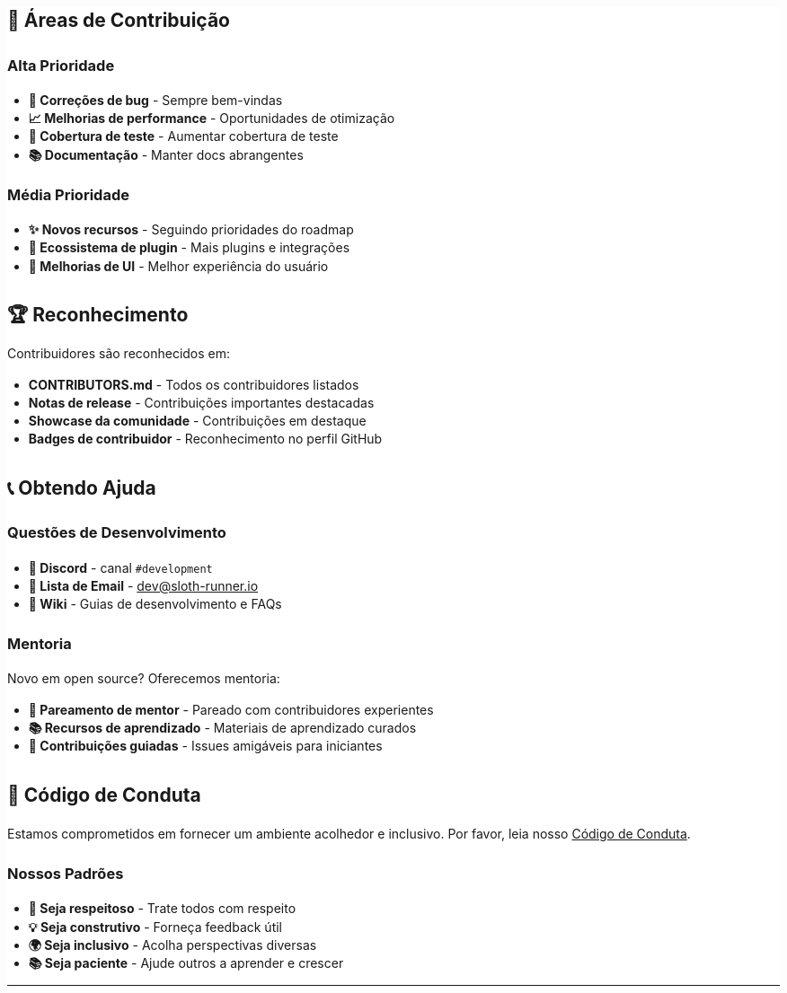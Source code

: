 ## 🎯 Áreas de Contribuição

### Alta Prioridade

- **🐛 Correções de bug** - Sempre bem-vindas
- **📈 Melhorias de performance** - Oportunidades de otimização
- **🧪 Cobertura de teste** - Aumentar cobertura de teste
- **📚 Documentação** - Manter docs abrangentes

### Média Prioridade

- **✨ Novos recursos** - Seguindo prioridades do roadmap
- **🔌 Ecossistema de plugin** - Mais plugins e integrações
- **🎨 Melhorias de UI** - Melhor experiência do usuário

## 🏆 Reconhecimento

Contribuidores são reconhecidos em:

- **CONTRIBUTORS.md** - Todos os contribuidores listados
- **Notas de release** - Contribuições importantes destacadas
- **Showcase da comunidade** - Contribuições em destaque
- **Badges de contribuidor** - Reconhecimento no perfil GitHub

## 📞 Obtendo Ajuda

### Questões de Desenvolvimento

- **💬 Discord** - canal `#development`
- **📧 Lista de Email** - dev@sloth-runner.io
- **📖 Wiki** - Guias de desenvolvimento e FAQs

### Mentoria

Novo em open source? Oferecemos mentoria:

- **👥 Pareamento de mentor** - Pareado com contribuidores experientes
- **📚 Recursos de aprendizado** - Materiais de aprendizado curados
- **🎯 Contribuições guiadas** - Issues amigáveis para iniciantes

## 📜 Código de Conduta

Estamos comprometidos em fornecer um ambiente acolhedor e inclusivo. Por favor, leia nosso [Código de Conduta](https://github.com/chalkan3-sloth/sloth-runner/blob/main/CODE_OF_CONDUCT.md).

### Nossos Padrões

- **🤝 Seja respeitoso** - Trate todos com respeito
- **💡 Seja construtivo** - Forneça feedback útil
- **🌍 Seja inclusivo** - Acolha perspectivas diversas
- **📚 Seja paciente** - Ajude outros a aprender e crescer

---